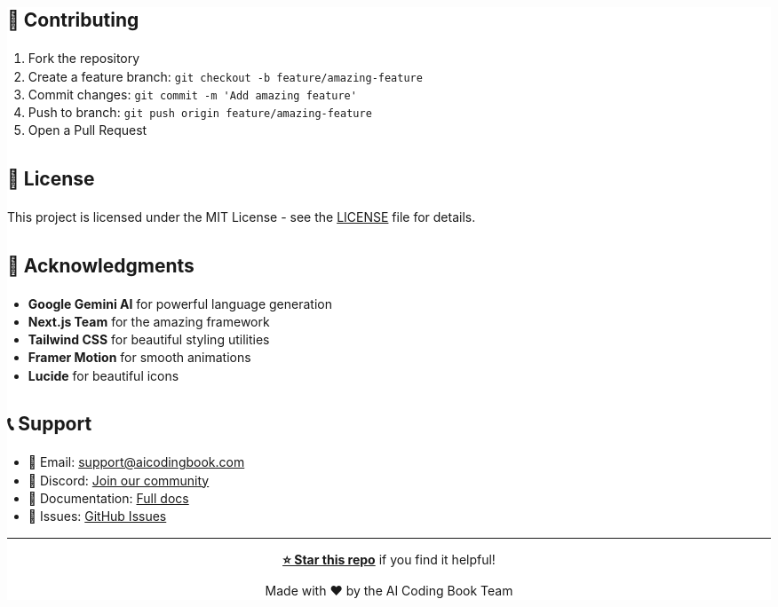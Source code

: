 ## 🤝 Contributing

1. Fork the repository
2. Create a feature branch: `git checkout -b feature/amazing-feature`
3. Commit changes: `git commit -m 'Add amazing feature'`
4. Push to branch: `git push origin feature/amazing-feature`
5. Open a Pull Request

## 📝 License

This project is licensed under the MIT License - see the [LICENSE](LICENSE) file for details.

## 🙏 Acknowledgments

- **Google Gemini AI** for powerful language generation
- **Next.js Team** for the amazing framework
- **Tailwind CSS** for beautiful styling utilities
- **Framer Motion** for smooth animations
- **Lucide** for beautiful icons

## 📞 Support

- 📧 Email: support@aicodingbook.com
- 💬 Discord: [Join our community](https://discord.gg/aicodingbook)
- 📖 Documentation: [Full docs](https://docs.aicodingbook.com)
- 🐛 Issues: [GitHub Issues](https://github.com/your-username/ai-coding-book/issues)

---

<div align="center">

**[⭐ Star this repo](https://github.com/your-username/ai-coding-book)** if you find it helpful!

Made with ❤️ by the AI Coding Book Team

</div>
